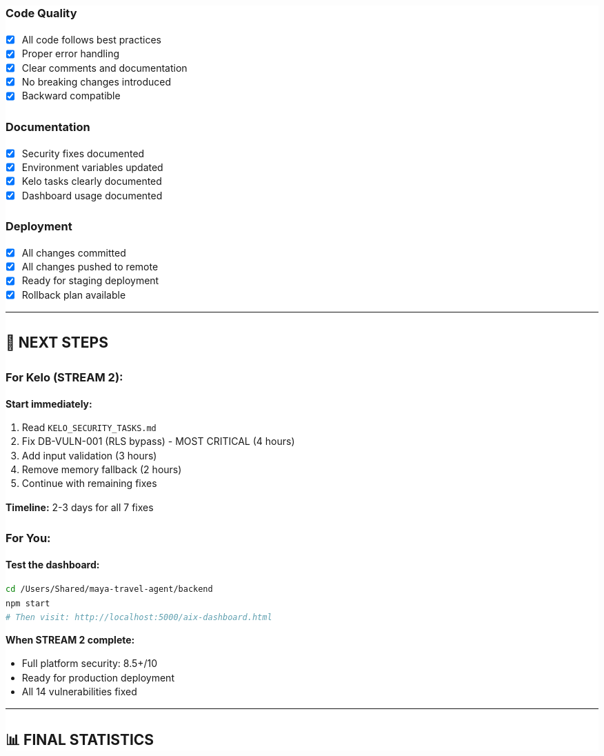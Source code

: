 ### Code Quality
- [x] All code follows best practices
- [x] Proper error handling
- [x] Clear comments and documentation
- [x] No breaking changes introduced
- [x] Backward compatible

### Documentation
- [x] Security fixes documented
- [x] Environment variables updated
- [x] Kelo tasks clearly documented
- [x] Dashboard usage documented

### Deployment
- [x] All changes committed
- [x] All changes pushed to remote
- [x] Ready for staging deployment
- [x] Rollback plan available

---

## 🎯 NEXT STEPS

### **For Kelo (STREAM 2):**

**Start immediately:**
1. Read `KELO_SECURITY_TASKS.md`
2. Fix DB-VULN-001 (RLS bypass) - MOST CRITICAL (4 hours)
3. Add input validation (3 hours)
4. Remove memory fallback (2 hours)
5. Continue with remaining fixes

**Timeline:** 2-3 days for all 7 fixes

### **For You:**

**Test the dashboard:**
```bash
cd /Users/Shared/maya-travel-agent/backend
npm start
# Then visit: http://localhost:5000/aix-dashboard.html
```

**When STREAM 2 complete:**
- Full platform security: 8.5+/10
- Ready for production deployment
- All 14 vulnerabilities fixed

---

## 📊 FINAL STATISTICS
